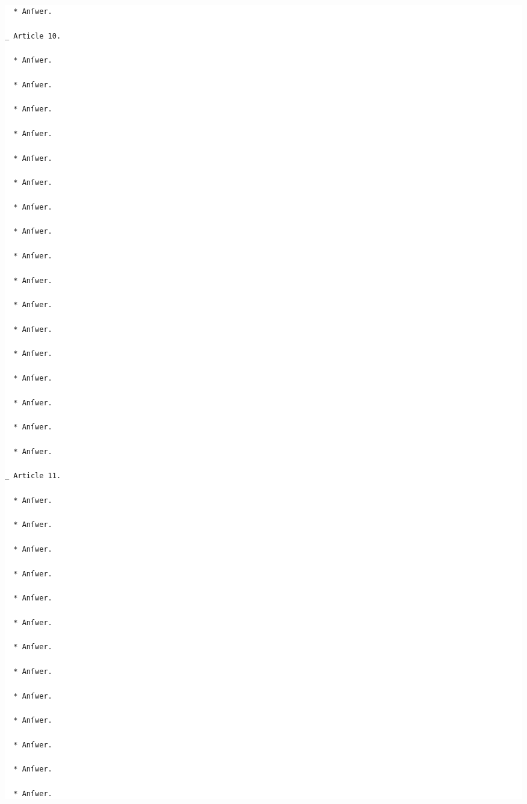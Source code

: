       * Anſwer.

    _ Article 10.

      * Anſwer.

      * Anſwer.

      * Anſwer.

      * Anſwer.

      * Anſwer.

      * Anſwer.

      * Anſwer.

      * Anſwer.

      * Anſwer.

      * Anſwer.

      * Anſwer.

      * Anſwer.

      * Anſwer.

      * Anſwer.

      * Anſwer.

      * Anſwer.

      * Anſwer.

    _ Article 11.

      * Anſwer.

      * Anſwer.

      * Anſwer.

      * Anſwer.

      * Anſwer.

      * Anſwer.

      * Anſwer.

      * Anſwer.

      * Anſwer.

      * Anſwer.

      * Anſwer.

      * Anſwer.

      * Anſwer.
